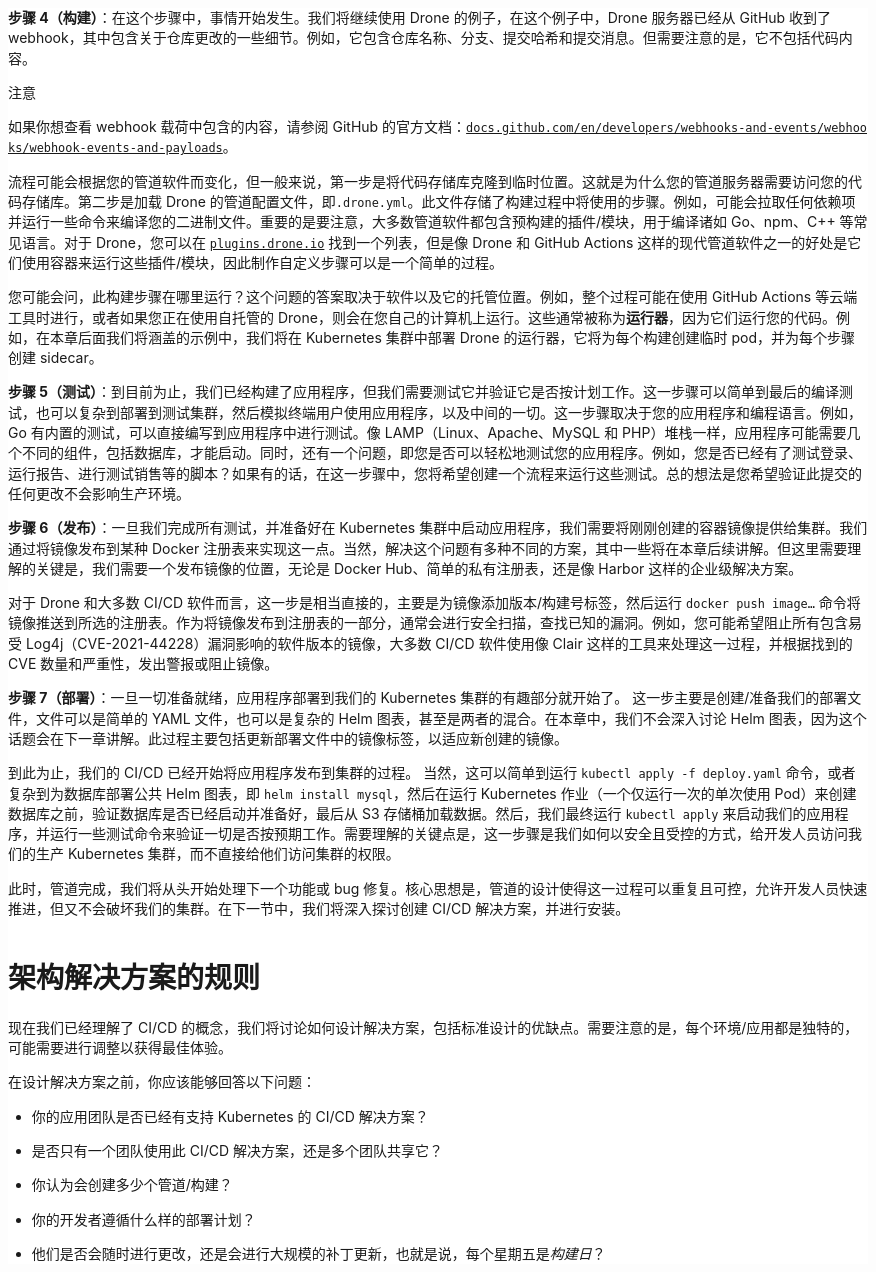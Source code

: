 **步骤 4（构建）**：在这个步骤中，事情开始发生。我们将继续使用 Drone 的例子，在这个例子中，Drone 服务器已经从 GitHub 收到了 webhook，其中包含关于仓库更改的一些细节。例如，它包含仓库名称、分支、提交哈希和提交消息。但需要注意的是，它不包括代码内容。

注意

如果你想查看 webhook 载荷中包含的内容，请参阅 GitHub 的官方文档：[`docs.github.com/en/developers/webhooks-and-events/webhooks/webhook-events-and-payloads`](https://docs.github.com/en/developers/webhooks-and-events/webhooks/webhook-events-and-payloads)。

流程可能会根据您的管道软件而变化，但一般来说，第一步是将代码存储库克隆到临时位置。这就是为什么您的管道服务器需要访问您的代码存储库。第二步是加载 Drone 的管道配置文件，即`.drone.yml`。此文件存储了构建过程中将使用的步骤。例如，可能会拉取任何依赖项并运行一些命令来编译您的二进制文件。重要的是要注意，大多数管道软件都包含预构建的插件/模块，用于编译诸如 Go、npm、C++ 等常见语言。对于 Drone，您可以在 [`plugins.drone.io`](https://plugins.drone.io) 找到一个列表，但是像 Drone 和 GitHub Actions 这样的现代管道软件之一的好处是它们使用容器来运行这些插件/模块，因此制作自定义步骤可以是一个简单的过程。

您可能会问，此构建步骤在哪里运行？这个问题的答案取决于软件以及它的托管位置。例如，整个过程可能在使用 GitHub Actions 等云端工具时进行，或者如果您正在使用自托管的 Drone，则会在您自己的计算机上运行。这些通常被称为**运行器**，因为它们运行您的代码。例如，在本章后面我们将涵盖的示例中，我们将在 Kubernetes 集群中部署 Drone 的运行器，它将为每个构建创建临时 pod，并为每个步骤创建 sidecar。

**步骤 5（测试）**：到目前为止，我们已经构建了应用程序，但我们需要测试它并验证它是否按计划工作。这一步骤可以简单到最后的编译测试，也可以复杂到部署到测试集群，然后模拟终端用户使用应用程序，以及中间的一切。这一步骤取决于您的应用程序和编程语言。例如，Go 有内置的测试，可以直接编写到应用程序中进行测试。像 LAMP（Linux、Apache、MySQL 和 PHP）堆栈一样，应用程序可能需要几个不同的组件，包括数据库，才能启动。同时，还有一个问题，即您是否可以轻松地测试您的应用程序。例如，您是否已经有了测试登录、运行报告、进行测试销售等的脚本？如果有的话，在这一步骤中，您将希望创建一个流程来运行这些测试。总的想法是您希望验证此提交的任何更改不会影响生产环境。

**步骤 6（发布）**：一旦我们完成所有测试，并准备好在 Kubernetes 集群中启动应用程序，我们需要将刚刚创建的容器镜像提供给集群。我们通过将镜像发布到某种 Docker 注册表来实现这一点。当然，解决这个问题有多种不同的方案，其中一些将在本章后续讲解。但这里需要理解的关键是，我们需要一个发布镜像的位置，无论是 Docker Hub、简单的私有注册表，还是像 Harbor 这样的企业级解决方案。

对于 Drone 和大多数 CI/CD 软件而言，这一步是相当直接的，主要是为镜像添加版本/构建号标签，然后运行 `docker push image…` 命令将镜像推送到所选的注册表。作为将镜像发布到注册表的一部分，通常会进行安全扫描，查找已知的漏洞。例如，您可能希望阻止所有包含易受 Log4j（CVE-2021-44228）漏洞影响的软件版本的镜像，大多数 CI/CD 软件使用像 Clair 这样的工具来处理这一过程，并根据找到的 CVE 数量和严重性，发出警报或阻止镜像。

**步骤 7（部署）**：一旦一切准备就绪，应用程序部署到我们的 Kubernetes 集群的有趣部分就开始了。 这一步主要是创建/准备我们的部署文件，文件可以是简单的 YAML 文件，也可以是复杂的 Helm 图表，甚至是两者的混合。在本章中，我们不会深入讨论 Helm 图表，因为这个话题会在下一章讲解。此过程主要包括更新部署文件中的镜像标签，以适应新创建的镜像。

到此为止，我们的 CI/CD 已经开始将应用程序发布到集群的过程。 当然，这可以简单到运行 `kubectl apply -f deploy.yaml` 命令，或者复杂到为数据库部署公共 Helm 图表，即 `helm install mysql`，然后在运行 Kubernetes 作业（一个仅运行一次的单次使用 Pod）来创建数据库之前，验证数据库是否已经启动并准备好，最后从 S3 存储桶加载数据。然后，我们最终运行 `kubectl apply` 来启动我们的应用程序，并运行一些测试命令来验证一切是否按预期工作。需要理解的关键点是，这一步骤是我们如何以安全且受控的方式，给开发人员访问我们的生产 Kubernetes 集群，而不直接给他们访问集群的权限。

此时，管道完成，我们将从头开始处理下一个功能或 bug 修复。核心思想是，管道的设计使得这一过程可以重复且可控，允许开发人员快速推进，但又不会破坏我们的集群。在下一节中，我们将深入探讨创建 CI/CD 解决方案，并进行安装。

# 架构解决方案的规则

现在我们已经理解了 CI/CD 的概念，我们将讨论如何设计解决方案，包括标准设计的优缺点。需要注意的是，每个环境/应用都是独特的，可能需要进行调整以获得最佳体验。

在设计解决方案之前，你应该能够回答以下问题：

+   你的应用团队是否已经有支持 Kubernetes 的 CI/CD 解决方案？

+   是否只有一个团队使用此 CI/CD 解决方案，还是多个团队共享它？

+   你认为会创建多少个管道/构建？

+   你的开发者遵循什么样的部署计划？

+   他们是否会随时进行更改，还是会进行大规模的补丁更新，也就是说，每个星期五是*构建日*？
